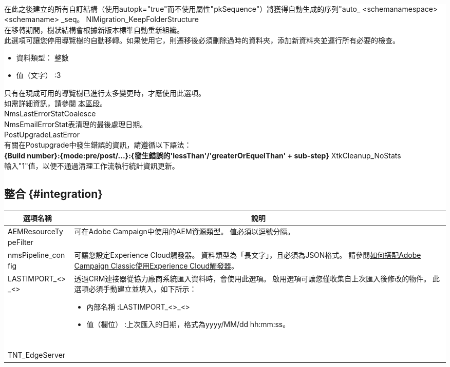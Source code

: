    <td> 在此之後建立的所有自訂結構（使用autopk="true"而不使用屬性"pkSequence"）將獲得自動生成的序列"auto_ 
    &lt;schemanamespace&gt; 
     &lt;schemaname&gt;
       _seq。 
   </td> 
  </tr> 
  <tr> 
   <td> <span class="uicontrol">NlMigration_KeepFolderStructure</span> <br /> </td> 
   <td> 在移轉期間，樹狀結構會根據新版本標準自動重新組織。<br /> 此選項可讓您停用導覽樹的自動移轉。如果使用它，則遷移後必須刪除過時的資料夾，添加新資料夾並運行所有必要的檢查。<br /> 
    <ul> 
     <li> <p> <span class="uicontrol">資料類型： </span> 整數</p> </li> 
     <li> <p> <span class="uicontrol">值（文字）</span> :3 </p> </li> 
    </ul> 只有在現成可用的導覽樹已進行太多變更時，才應使用此選項。<br /> 如需詳細資訊，請參閱 <a href="../../migration/using/specific-configurations-in-v5-11.md#campaign-vseven-tree-structure">本區段</a>。<br /> </td> 
  </tr> 
  <tr> 
   <td> <span class="uicontrol">NmsLastErrorStatCoalesce</span> <br /> </td> 
   <td> <span class="uicontrol">NmsEmailErrorStat</span>表清理的最後處理日期。<br /> </td> 
  </tr> 
  <tr> 
   <td> <span class="uicontrol">PostUpgradeLastError</span> <br /> </td> 
   <td> 有關在Postupgrade中發生錯誤的資訊，請遵循以下語法：<br /> <strong>{Build number}:{mode:pre/post/...}:{發生錯誤的'lessThan'/'greaterOrEquelThan' + sub-step}</strong> </td> 
  </tr> 
  <tr> 
   <td> <span class="uicontrol">XtkCleanup_NoStats</span> <br /> </td> 
   <td> 輸入"1"值，以便不通過清理工作流執行統計資訊更新。<br /> </td> 
  </tr> 
 </tbody> 
</table>

## 整合 {#integration}

<table> 
 <thead> 
  <tr> 
   <th> 選項名稱 </th> 
   <th> 說明 </th> 
  </tr> 
 </thead> 
 <tbody> 
  <tr> 
   <td> <span class="uicontrol">AEMResourceTypeFilter</span> <br /> </td> 
   <td> 可在Adobe Campaign中使用的AEM資源類型。 值必須以逗號分隔。<br /> </td> 
  </tr> 
  <tr> 
   <td> <span class="uicontrol">nmsPipeline_config</span> <br /> </td> 
   <td> 可讓您設定Experience Cloud觸發器。 資料類型為「長文字」，且必須為JSON格式。 請參閱<a class="anchorLink" href="https://helpx.adobe.com/campaign/kb/triggers-and-campaign.html#PipelineoptionNmsPipelineConfig" target="_blank">如何搭配Adobe Campaign Classic使用Experience Cloud觸發器</a>。<br /> </td> 
  </tr> 
  <tr> 
   <td> <span class="uicontrol">LASTIMPORT_&lt;&gt;_&lt;&gt;</span> <br /> </td> 
   <td> 透過CRM連接器從協力廠商系統匯入資料時，會使用此選項。 啟用選項可讓您僅收集自上次匯入後修改的物件。 此選項必須手動建立並填入，如下所示： 
    <ul> 
     <li> <p> <span class="uicontrol">內部名稱</span> :LASTIMPORT_&lt;&gt;_&lt;&gt;</p> </li> 
     <li> <p> <span class="uicontrol">值（欄位）</span> :上次匯入的日期，格式為yyyy/MM/dd hh:mm:ss。 </p> </li> 
    </ul><br /> </td> 
  </tr> 
  <tr> 
   <td> <span class="uicontrol">TNT_EdgeServer</span> <br /> </td> 